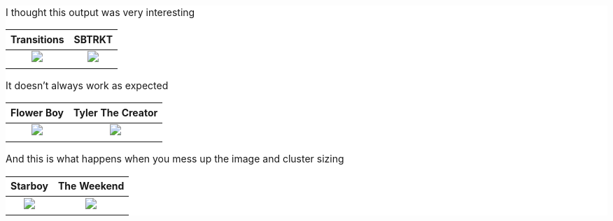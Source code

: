 I thought this output was very interesting

Transitions             |  SBTRKT
:-------------------------:|:-------------------------:
<img src="http://cdn2-www.musicfeeds.com.au/assets/uploads/744981f945b41d82ef9dd496a890b383-300x300.jpg" width="425"/>  |  <img src="https://i.imgur.com/yx7c7jE.jpg" width="425"/>


It doesn’t always work as expected

Flower Boy             |  Tyler The Creator
:-------------------------:|:-------------------------:
<img src="https://complex-res.cloudinary.com/images/c_limit,f_auto,fl_lossy,q_auto,w_1030/bebllwzjpsujz9ffwp6s/tyler-the-creator-scum-fuck-flower-boy-cover" width="425"/>  |  <img src="https://i.imgur.com/oqA0Ll2.jpg" width="425"/>


And this is what happens when you mess up the image and cluster sizing

Starboy             |  The Weekend
:-------------------------:|:-------------------------:
<img src="https://images.genius.com/565381daa3a7d73a551d9738732b26d5.1000x1000x1.jpg" width="425"/>  |  <img src="https://i.imgur.com/ozJK552.jpg" width="425"/>
